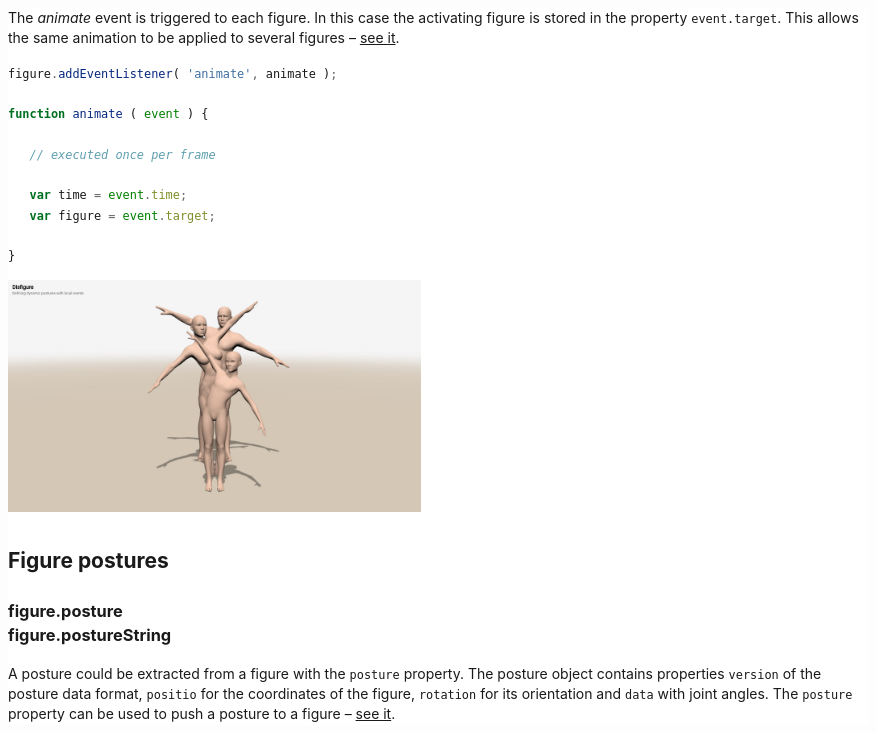 
The *animate* event is triggered to each figure. In this case
the activating figure is stored in the property `event.target`.
This allows the same animation to be applied to several figures
&ndash; [see it](../examples/posture-events-local.html).

```javascript
figure.addEventListener( 'animate', animate );

function animate ( event ) {
		
   // executed once per frame
   
   var time = event.time;
   var figure = event.target;

}
```

[<img src="../examples/snapshots/posture-events-local.jpg" width="48%">](../examples/posture-events-local.html)

## Figure postures

### figure.**posture**<br> figure.**postureString**

A posture could be extracted from a figure with the `posture` property.
The posture object contains properties `version` of the posture data
format, `positio` for the coordinates of the figure, `rotation` for its
orientation and `data` with joint angles. The `posture` property can be
used to push a posture to a figure &ndash; [see it](../examples/posture.html).
